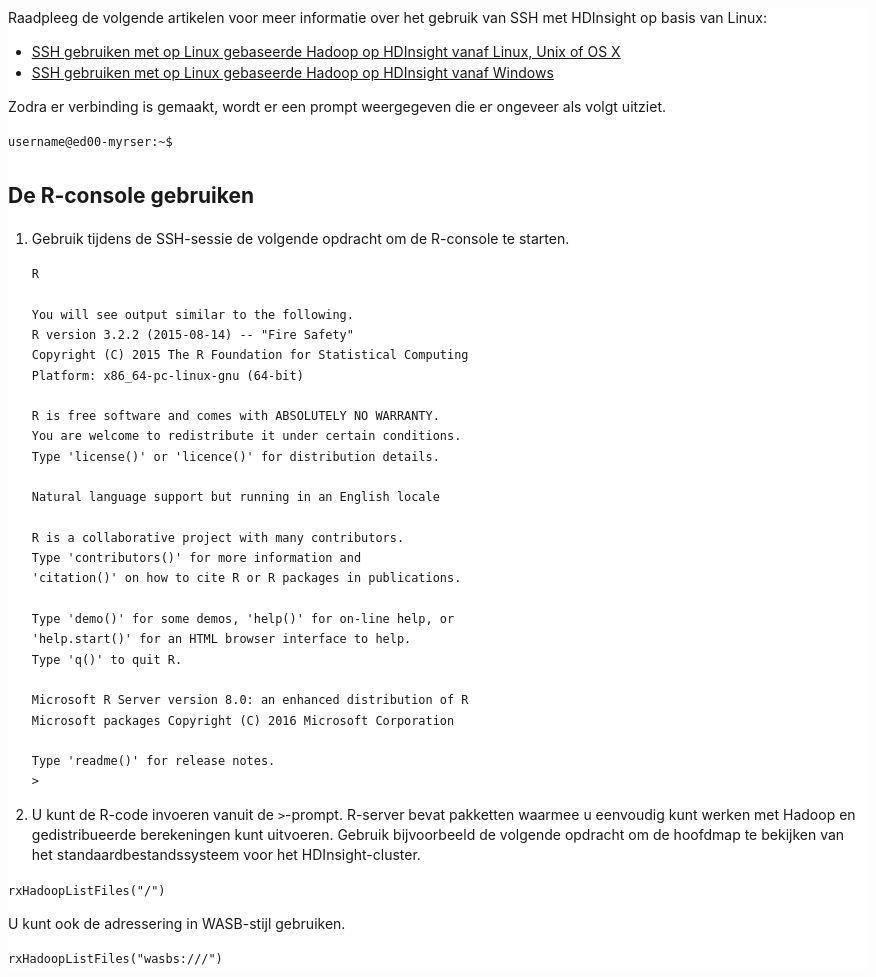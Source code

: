 Raadpleeg de volgende artikelen voor meer informatie over het gebruik van SSH met HDInsight op basis van Linux:

* [SSH gebruiken met op Linux gebaseerde Hadoop op HDInsight vanaf Linux, Unix of OS X](hdinsight-hadoop-linux-use-ssh-unix.md)
* [SSH gebruiken met op Linux gebaseerde Hadoop op HDInsight vanaf Windows](hdinsight-hadoop-linux-use-ssh-windows.md)

Zodra er verbinding is gemaakt, wordt er een prompt weergegeven die er ongeveer als volgt uitziet.

`username@ed00-myrser:~$`

## <a name="use-the-r-console"></a>De R-console gebruiken

1. Gebruik tijdens de SSH-sessie de volgende opdracht om de R-console te starten.  
   
   ```
   R

   You will see output similar to the following.
   R version 3.2.2 (2015-08-14) -- "Fire Safety"
   Copyright (C) 2015 The R Foundation for Statistical Computing
   Platform: x86_64-pc-linux-gnu (64-bit)
   
   R is free software and comes with ABSOLUTELY NO WARRANTY.
   You are welcome to redistribute it under certain conditions.
   Type 'license()' or 'licence()' for distribution details.
   
   Natural language support but running in an English locale
   
   R is a collaborative project with many contributors.
   Type 'contributors()' for more information and
   'citation()' on how to cite R or R packages in publications.
   
   Type 'demo()' for some demos, 'help()' for on-line help, or
   'help.start()' for an HTML browser interface to help.
   Type 'q()' to quit R.
       
   Microsoft R Server version 8.0: an enhanced distribution of R
   Microsoft packages Copyright (C) 2016 Microsoft Corporation
   
   Type 'readme()' for release notes.
   >
   ```
   
2. U kunt de R-code invoeren vanuit de `>`-prompt. R-server bevat pakketten waarmee u eenvoudig kunt werken met Hadoop en gedistribueerde berekeningen kunt uitvoeren. Gebruik bijvoorbeeld de volgende opdracht om de hoofdmap te bekijken van het standaardbestandssysteem voor het HDInsight-cluster.

`rxHadoopListFiles("/")`

U kunt ook de adressering in WASB-stijl gebruiken.

`rxHadoopListFiles("wasbs:///")`
